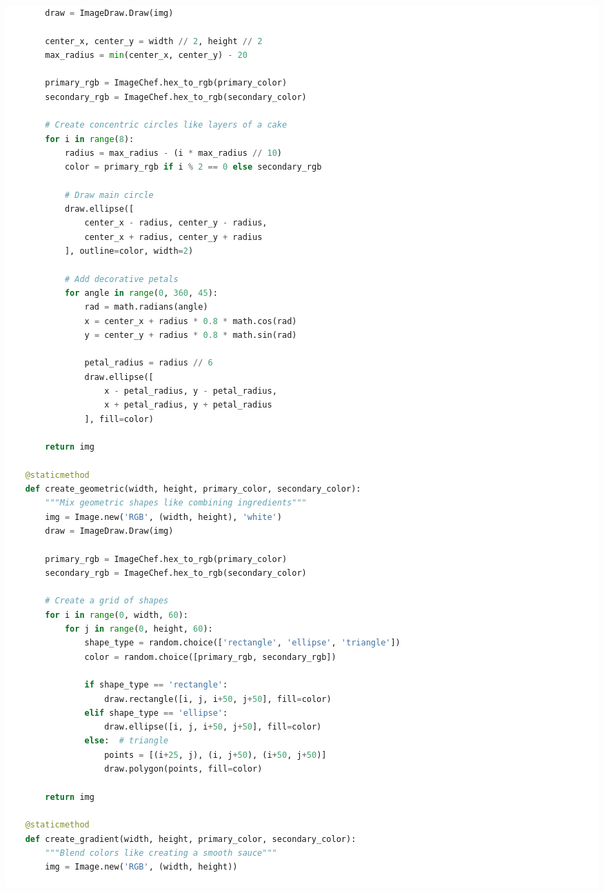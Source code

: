 ```python
        draw = ImageDraw.Draw(img)
        
        center_x, center_y = width // 2, height // 2
        max_radius = min(center_x, center_y) - 20
        
        primary_rgb = ImageChef.hex_to_rgb(primary_color)
        secondary_rgb = ImageChef.hex_to_rgb(secondary_color)
        
        # Create concentric circles like layers of a cake
        for i in range(8):
            radius = max_radius - (i * max_radius // 10)
            color = primary_rgb if i % 2 == 0 else secondary_rgb
            
            # Draw main circle
            draw.ellipse([
                center_x - radius, center_y - radius,
                center_x + radius, center_y + radius
            ], outline=color, width=2)
            
            # Add decorative petals
            for angle in range(0, 360, 45):
                rad = math.radians(angle)
                x = center_x + radius * 0.8 * math.cos(rad)
                y = center_y + radius * 0.8 * math.sin(rad)
                
                petal_radius = radius // 6
                draw.ellipse([
                    x - petal_radius, y - petal_radius,
                    x + petal_radius, y + petal_radius
                ], fill=color)
        
        return img
    
    @staticmethod
    def create_geometric(width, height, primary_color, secondary_color):
        """Mix geometric shapes like combining ingredients"""
        img = Image.new('RGB', (width, height), 'white')
        draw = ImageDraw.Draw(img)
        
        primary_rgb = ImageChef.hex_to_rgb(primary_color)
        secondary_rgb = ImageChef.hex_to_rgb(secondary_color)
        
        # Create a grid of shapes
        for i in range(0, width, 60):
            for j in range(0, height, 60):
                shape_type = random.choice(['rectangle', 'ellipse', 'triangle'])
                color = random.choice([primary_rgb, secondary_rgb])
                
                if shape_type == 'rectangle':
                    draw.rectangle([i, j, i+50, j+50], fill=color)
                elif shape_type == 'ellipse':
                    draw.ellipse([i, j, i+50, j+50], fill=color)
                else:  # triangle
                    points = [(i+25, j), (i, j+50), (i+50, j+50)]
                    draw.polygon(points, fill=color)
        
        return img
    
    @staticmethod
    def create_gradient(width, height, primary_color, secondary_color):
        """Blend colors like creating a smooth sauce"""
        img = Image.new('RGB', (width, height))
        
```